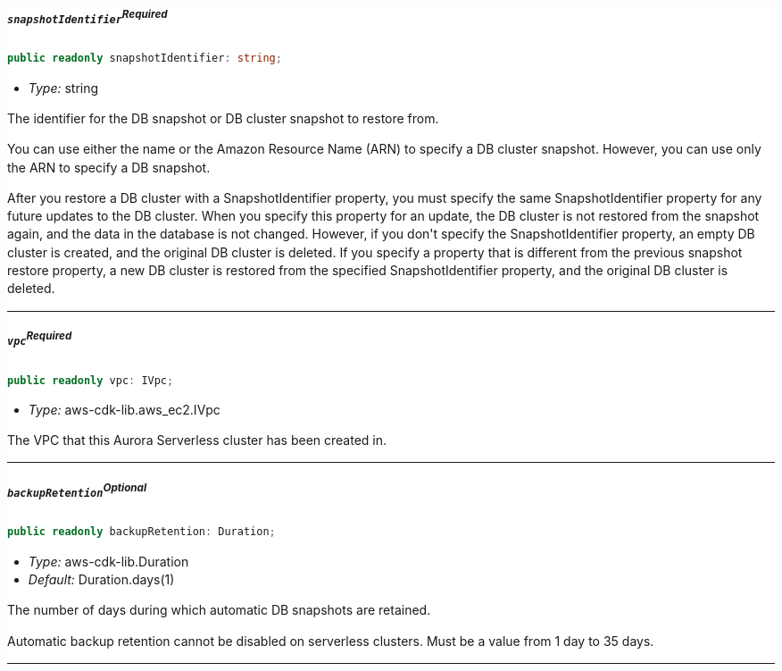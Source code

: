 ##### `snapshotIdentifier`<sup>Required</sup> <a name="snapshotIdentifier" id="@pepperize/cdk-serverless-cluster-from-snapshot.ServerlessClusterFromSnapshotProps.property.snapshotIdentifier"></a>

```typescript
public readonly snapshotIdentifier: string;
```

- *Type:* string

The identifier for the DB snapshot or DB cluster snapshot to restore from.

You can use either the name or the Amazon Resource Name (ARN) to specify a DB cluster snapshot. However, you can use only the ARN to specify a DB snapshot.

After you restore a DB cluster with a SnapshotIdentifier property, you must specify the same SnapshotIdentifier property for any future updates to the DB cluster. When you specify this property for an update, the DB cluster is not restored from the snapshot again, and the data in the database is not changed. However, if you don't specify the SnapshotIdentifier property, an empty DB cluster is created, and the original DB cluster is deleted. If you specify a property that is different from the previous snapshot restore property, a new DB cluster is restored from the specified SnapshotIdentifier property, and the original DB cluster is deleted.

---

##### `vpc`<sup>Required</sup> <a name="vpc" id="@pepperize/cdk-serverless-cluster-from-snapshot.ServerlessClusterFromSnapshotProps.property.vpc"></a>

```typescript
public readonly vpc: IVpc;
```

- *Type:* aws-cdk-lib.aws_ec2.IVpc

The VPC that this Aurora Serverless cluster has been created in.

---

##### `backupRetention`<sup>Optional</sup> <a name="backupRetention" id="@pepperize/cdk-serverless-cluster-from-snapshot.ServerlessClusterFromSnapshotProps.property.backupRetention"></a>

```typescript
public readonly backupRetention: Duration;
```

- *Type:* aws-cdk-lib.Duration
- *Default:* Duration.days(1)

The number of days during which automatic DB snapshots are retained.

Automatic backup retention cannot be disabled on serverless clusters.
Must be a value from 1 day to 35 days.

---
